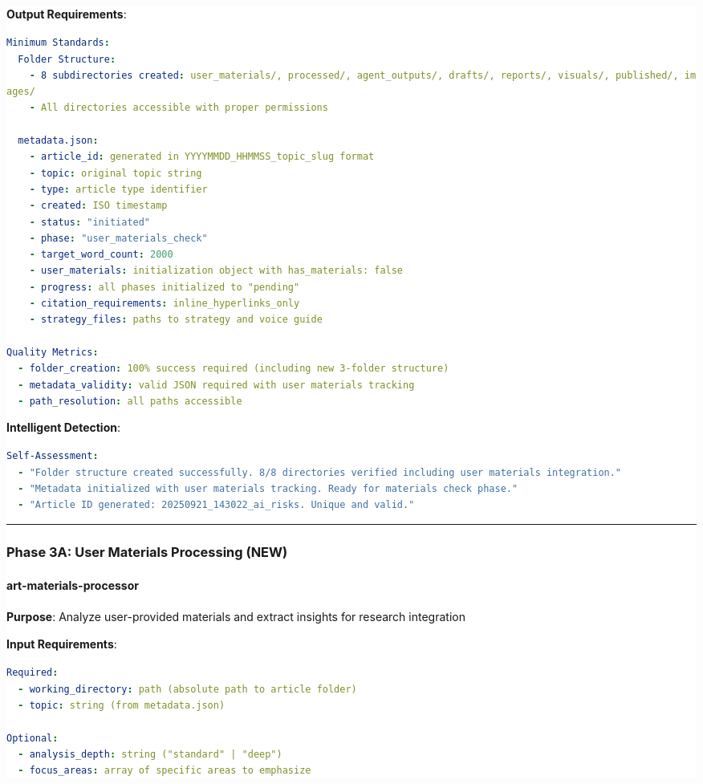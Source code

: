 **Output Requirements**:
```yaml
Minimum Standards:
  Folder Structure:
    - 8 subdirectories created: user_materials/, processed/, agent_outputs/, drafts/, reports/, visuals/, published/, images/
    - All directories accessible with proper permissions

  metadata.json:
    - article_id: generated in YYYYMMDD_HHMMSS_topic_slug format
    - topic: original topic string
    - type: article type identifier
    - created: ISO timestamp
    - status: "initiated"
    - phase: "user_materials_check"
    - target_word_count: 2000
    - user_materials: initialization object with has_materials: false
    - progress: all phases initialized to "pending"
    - citation_requirements: inline_hyperlinks_only
    - strategy_files: paths to strategy and voice guide

Quality Metrics:
  - folder_creation: 100% success required (including new 3-folder structure)
  - metadata_validity: valid JSON required with user materials tracking
  - path_resolution: all paths accessible
```

**Intelligent Detection**:
```yaml
Self-Assessment:
  - "Folder structure created successfully. 8/8 directories verified including user materials integration."
  - "Metadata initialized with user materials tracking. Ready for materials check phase."
  - "Article ID generated: 20250921_143022_ai_risks. Unique and valid."
```

---

### Phase 3A: User Materials Processing (NEW)

#### art-materials-processor

**Purpose**: Analyze user-provided materials and extract insights for research integration

**Input Requirements**:
```yaml
Required:
  - working_directory: path (absolute path to article folder)
  - topic: string (from metadata.json)

Optional:
  - analysis_depth: string ("standard" | "deep")
  - focus_areas: array of specific areas to emphasize
```

